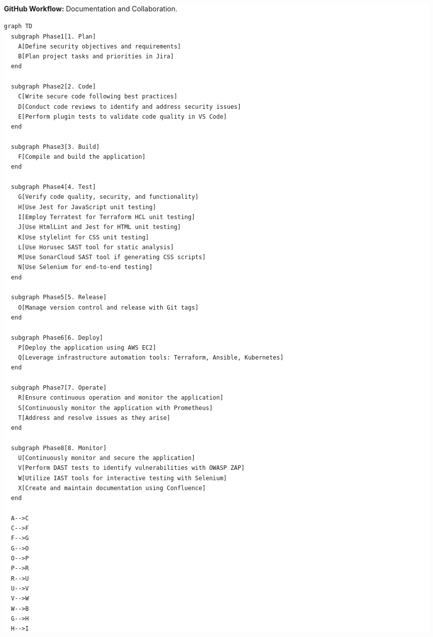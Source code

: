 **GitHub Workflow:** Documentation and Collaboration.

```mermaid
graph TD
  subgraph Phase1[1. Plan]
    A[Define security objectives and requirements]
    B[Plan project tasks and priorities in Jira]
  end

  subgraph Phase2[2. Code]
    C[Write secure code following best practices]
    D[Conduct code reviews to identify and address security issues]
    E[Perform plugin tests to validate code quality in VS Code]
  end

  subgraph Phase3[3. Build]
    F[Compile and build the application]
  end

  subgraph Phase4[4. Test]
    G[Verify code quality, security, and functionality]
    H[Use Jest for JavaScript unit testing]
    I[Employ Terratest for Terraform HCL unit testing]
    J[Use HtmlLint and Jest for HTML unit testing]
    K[Use stylelint for CSS unit testing]
    L[Use Horusec SAST tool for static analysis]
    M[Use SonarCloud SAST tool if generating CSS scripts]
    N[Use Selenium for end-to-end testing]
  end

  subgraph Phase5[5. Release]
    O[Manage version control and release with Git tags]
  end

  subgraph Phase6[6. Deploy]
    P[Deploy the application using AWS EC2]
    Q[Leverage infrastructure automation tools: Terraform, Ansible, Kubernetes]
  end

  subgraph Phase7[7. Operate]
    R[Ensure continuous operation and monitor the application]
    S[Continuously monitor the application with Prometheus]
    T[Address and resolve issues as they arise]
  end

  subgraph Phase8[8. Monitor]
    U[Continuously monitor and secure the application]
    V[Perform DAST tests to identify vulnerabilities with OWASP ZAP]
    W[Utilize IAST tools for interactive testing with Selenium]
    X[Create and maintain documentation using Confluence]
  end

  A-->C
  C-->F
  F-->G
  G-->O
  O-->P
  P-->R
  R-->U
  U-->V
  V-->W
  W-->B
  G-->H
  H-->I
```